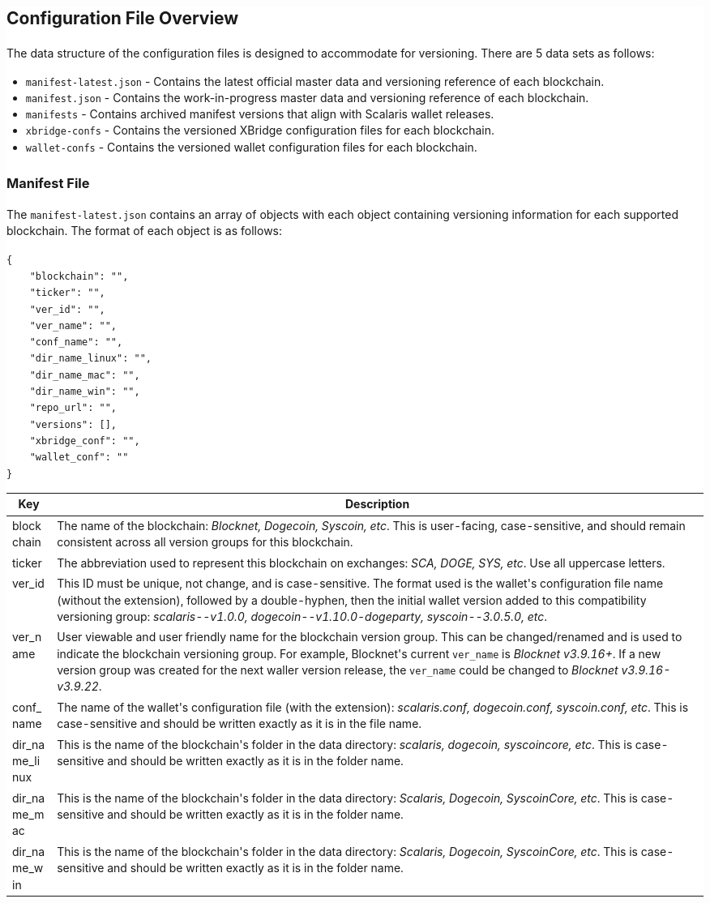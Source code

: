 


Configuration File Overview
--------------------------------------
The data structure of the configuration files is designed to accommodate for versioning. There are 5 data sets as follows:

* `manifest-latest.json` - Contains the latest official master data and versioning reference of each blockchain.
* `manifest.json` - Contains the work-in-progress master data and versioning reference of each blockchain.
* `manifests` - Contains archived manifest versions that align with Scalaris wallet releases.
* `xbridge-confs` - Contains the versioned XBridge configuration files for each blockchain.
* `wallet-confs` - Contains the versioned wallet configuration files for each blockchain.


### Manifest File
The `manifest-latest.json` contains an array of objects with each object containing versioning information for each supported blockchain. The format of each object is as follows:
```
{
    "blockchain": "",
    "ticker": "",
    "ver_id": "",
    "ver_name": "",
    "conf_name": "",
    "dir_name_linux": "",
    "dir_name_mac": "",
    "dir_name_win": "",
    "repo_url": "",
    "versions": [],
    "xbridge_conf": "",
    "wallet_conf": ""
}
```

Key               | Description
------------------|------------------
blockchain      | The name of the blockchain: *Blocknet, Dogecoin, Syscoin, etc*. This is user-facing, case-sensitive, and should remain consistent across all version groups for this blockchain.
ticker          | The abbreviation used to represent this blockchain on exchanges: *SCA, DOGE, SYS, etc*. Use all uppercase letters.
ver_id          | This ID must be unique, not change, and is case-sensitive. The format used is the wallet's configuration file name (without the extension), followed by a double-hyphen, then the initial wallet version added to this compatibility versioning group: *scalaris--v1.0.0, dogecoin--v1.10.0-dogeparty, syscoin--3.0.5.0, etc*.
ver_name        | User viewable and user friendly name for the blockchain version group. This can be changed/renamed and is used to indicate the blockchain versioning group. For example, Blocknet's current `ver_name` is *Blocknet v3.9.16+*. If a new version group was created for the next waller version release, the `ver_name` could be changed to *Blocknet v3.9.16-v3.9.22*.
conf_name       | The name of the wallet's configuration file (with the extension): *scalaris.conf, dogecoin.conf, syscoin.conf, etc*. This is case-sensitive and should be written exactly as it is in the file name.
dir_name_linux  | This is the name of the blockchain's folder in the data directory: *scalaris, dogecoin, syscoincore, etc*. This is case-sensitive and should be written exactly as it is in the folder name.
dir_name_mac    | This is the name of the blockchain's folder in the data directory: *Scalaris, Dogecoin, SyscoinCore, etc*. This is case-sensitive and should be written exactly as it is in the folder name.
dir_name_win    | This is the name of the blockchain's folder in the data directory: *Scalaris, Dogecoin, SyscoinCore, etc*. This is case-sensitive and should be written exactly as it is in the folder name.